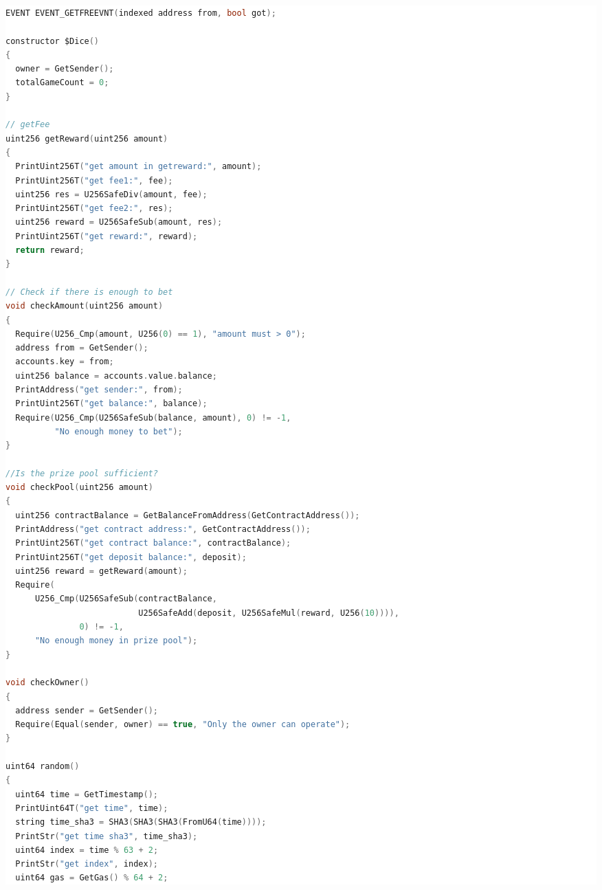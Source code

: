 ```c
EVENT EVENT_GETFREEVNT(indexed address from, bool got);

constructor $Dice()
{
  owner = GetSender();
  totalGameCount = 0;
}

// getFee
uint256 getReward(uint256 amount)
{
  PrintUint256T("get amount in getreward:", amount);
  PrintUint256T("get fee1:", fee);
  uint256 res = U256SafeDiv(amount, fee);
  PrintUint256T("get fee2:", res);
  uint256 reward = U256SafeSub(amount, res);
  PrintUint256T("get reward:", reward);
  return reward;
}

// Check if there is enough to bet
void checkAmount(uint256 amount)
{
  Require(U256_Cmp(amount, U256(0) == 1), "amount must > 0");
  address from = GetSender();
  accounts.key = from;
  uint256 balance = accounts.value.balance;
  PrintAddress("get sender:", from);
  PrintUint256T("get balance:", balance);
  Require(U256_Cmp(U256SafeSub(balance, amount), 0) != -1,
          "No enough money to bet");
}

//Is the prize pool sufficient?
void checkPool(uint256 amount)
{
  uint256 contractBalance = GetBalanceFromAddress(GetContractAddress());
  PrintAddress("get contract address:", GetContractAddress());
  PrintUint256T("get contract balance:", contractBalance);
  PrintUint256T("get deposit balance:", deposit);
  uint256 reward = getReward(amount);
  Require(
      U256_Cmp(U256SafeSub(contractBalance,
                           U256SafeAdd(deposit, U256SafeMul(reward, U256(10)))),
               0) != -1,
      "No enough money in prize pool");
}

void checkOwner()
{
  address sender = GetSender();
  Require(Equal(sender, owner) == true, "Only the owner can operate");
}

uint64 random()
{
  uint64 time = GetTimestamp();
  PrintUint64T("get time", time);
  string time_sha3 = SHA3(SHA3(SHA3(FromU64(time))));
  PrintStr("get time sha3", time_sha3);
  uint64 index = time % 63 + 2;
  PrintStr("get index", index);
  uint64 gas = GetGas() % 64 + 2;
```